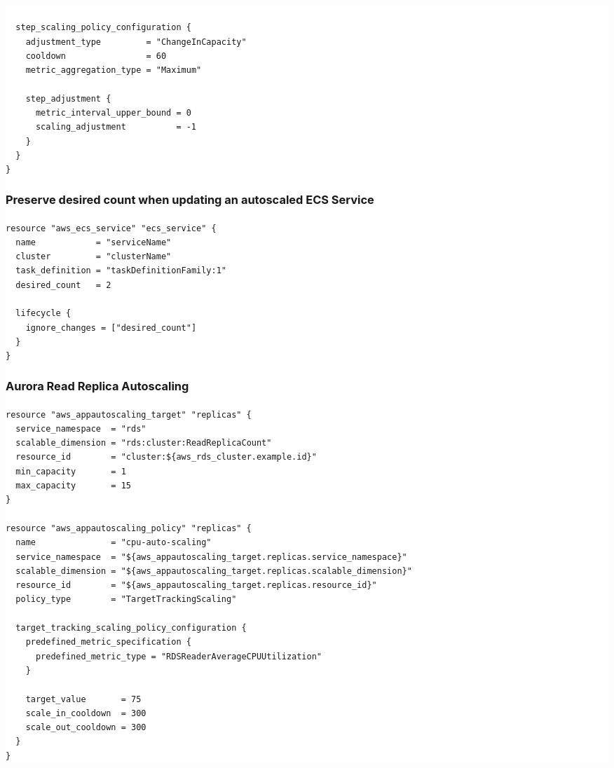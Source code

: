 ```hcl

  step_scaling_policy_configuration {
    adjustment_type         = "ChangeInCapacity"
    cooldown                = 60
    metric_aggregation_type = "Maximum"

    step_adjustment {
      metric_interval_upper_bound = 0
      scaling_adjustment          = -1
    }
  }
}
```

### Preserve desired count when updating an autoscaled ECS Service

```hcl
resource "aws_ecs_service" "ecs_service" {
  name            = "serviceName"
  cluster         = "clusterName"
  task_definition = "taskDefinitionFamily:1"
  desired_count   = 2

  lifecycle {
    ignore_changes = ["desired_count"]
  }
}
```

### Aurora Read Replica Autoscaling

```hcl
resource "aws_appautoscaling_target" "replicas" {
  service_namespace  = "rds"
  scalable_dimension = "rds:cluster:ReadReplicaCount"
  resource_id        = "cluster:${aws_rds_cluster.example.id}"
  min_capacity       = 1
  max_capacity       = 15
}

resource "aws_appautoscaling_policy" "replicas" {
  name               = "cpu-auto-scaling"
  service_namespace  = "${aws_appautoscaling_target.replicas.service_namespace}"
  scalable_dimension = "${aws_appautoscaling_target.replicas.scalable_dimension}"
  resource_id        = "${aws_appautoscaling_target.replicas.resource_id}"
  policy_type        = "TargetTrackingScaling"

  target_tracking_scaling_policy_configuration {
    predefined_metric_specification {
      predefined_metric_type = "RDSReaderAverageCPUUtilization"
    }

    target_value       = 75
    scale_in_cooldown  = 300
    scale_out_cooldown = 300
  }
}
```
